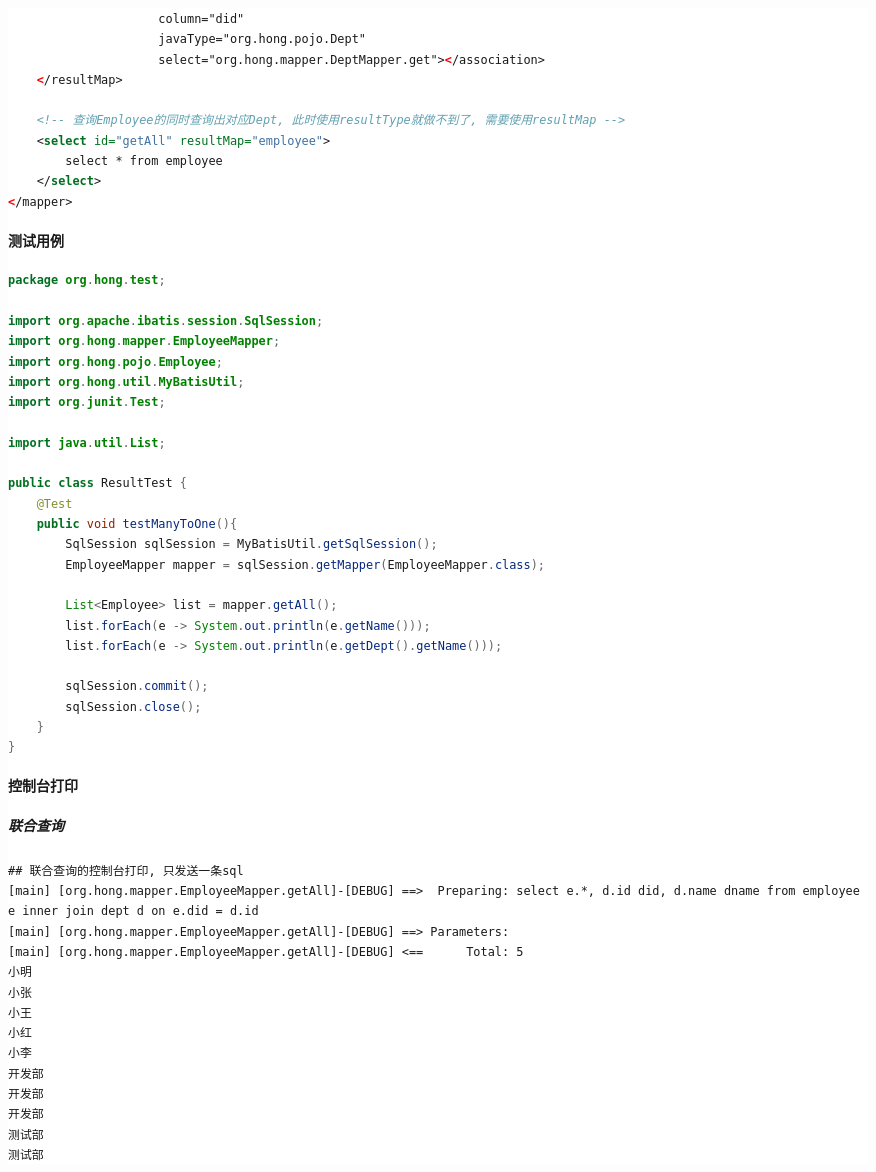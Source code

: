 ```xml
                     column="did"
                     javaType="org.hong.pojo.Dept"
                     select="org.hong.mapper.DeptMapper.get"></association>
    </resultMap>

    <!-- 查询Employee的同时查询出对应Dept, 此时使用resultType就做不到了, 需要使用resultMap -->
    <select id="getAll" resultMap="employee">
        select * from employee
    </select>
</mapper>
```



#### 测试用例

```java
package org.hong.test;

import org.apache.ibatis.session.SqlSession;
import org.hong.mapper.EmployeeMapper;
import org.hong.pojo.Employee;
import org.hong.util.MyBatisUtil;
import org.junit.Test;

import java.util.List;

public class ResultTest {
    @Test
    public void testManyToOne(){
        SqlSession sqlSession = MyBatisUtil.getSqlSession();
        EmployeeMapper mapper = sqlSession.getMapper(EmployeeMapper.class);

        List<Employee> list = mapper.getAll();
        list.forEach(e -> System.out.println(e.getName()));
        list.forEach(e -> System.out.println(e.getDept().getName()));

        sqlSession.commit();
        sqlSession.close();
    }
}
```

####  控制台打印

##### 联合查询

```shell
## 联合查询的控制台打印, 只发送一条sql
[main] [org.hong.mapper.EmployeeMapper.getAll]-[DEBUG] ==>  Preparing: select e.*, d.id did, d.name dname from employee e inner join dept d on e.did = d.id 
[main] [org.hong.mapper.EmployeeMapper.getAll]-[DEBUG] ==> Parameters: 
[main] [org.hong.mapper.EmployeeMapper.getAll]-[DEBUG] <==      Total: 5
小明
小张
小王
小红
小李
开发部
开发部
开发部
测试部
测试部
```
